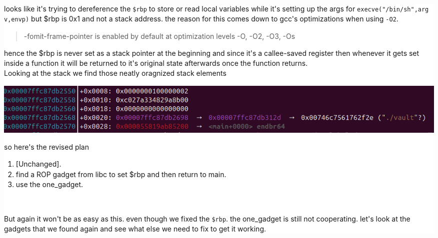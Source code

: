 looks like it's trying to dereference the `$rbp` to store or read local variables while it's setting up the args for `execve("/bin/sh",argv,envp)` but $rbp is 0x1 and not a stack address. the reason for this comes down to gcc's optimizations when using `-O2`.  
> -fomit-frame-pointer is enabled by default at optimization levels -O, -O2, -O3, -Os  

hence the $rbp is never set as a stack pointer at the beginning and since it's a callee-saved register then whenever it gets set inside a function it will be returned to it's original state afterwards once the function returns.  
Looking at the stack we find those neatly oragnized stack elements 
<br>

![image](assets/rbp.png)<br>

so here's the revised plan  
1. [Unchanged].
2. find a ROP gadget from libc to set $rbp and then return to main.
3. use the one_gadget.  
<br>

But again it won't be as easy as this. even though we fixed the `$rbp`. the one_gadget is still not cooperating. let's look at the gadgets that we found again and see what else we need to fix to get it working. 
<br>
